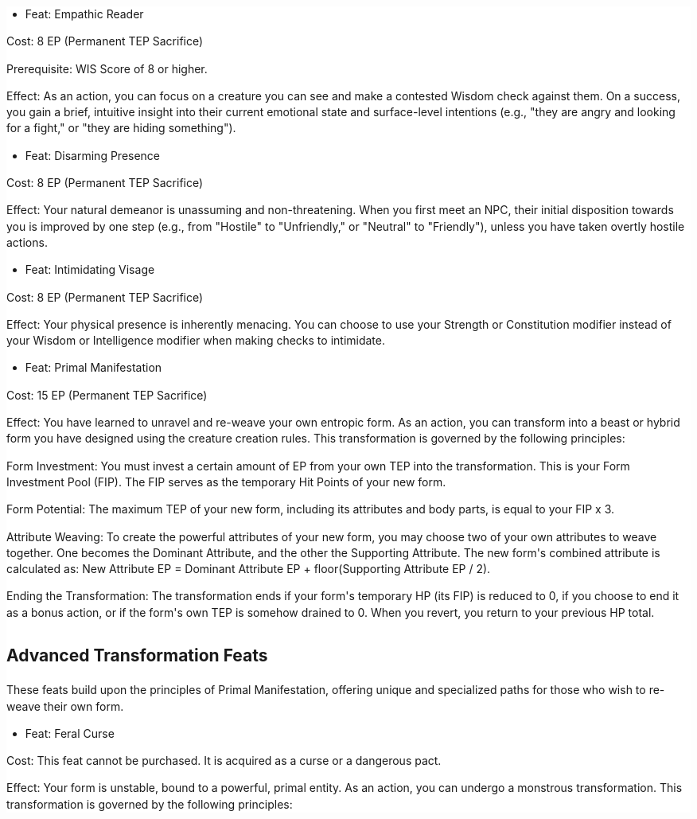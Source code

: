 - Feat: Empathic Reader

Cost: 8 EP (Permanent TEP Sacrifice)

Prerequisite: WIS Score of 8 or higher.

Effect: As an action, you can focus on a creature you can see and make a contested Wisdom check against them. On a success, you gain a brief, intuitive insight into their current emotional state and surface-level intentions (e.g., "they are angry and looking for a fight," or "they are hiding something").

- Feat: Disarming Presence

Cost: 8 EP (Permanent TEP Sacrifice)

Effect: Your natural demeanor is unassuming and non-threatening. When you first meet an NPC, their initial disposition towards you is improved by one step (e.g., from "Hostile" to "Unfriendly," or "Neutral" to "Friendly"), unless you have taken overtly hostile actions.

- Feat: Intimidating Visage

Cost: 8 EP (Permanent TEP Sacrifice)

Effect: Your physical presence is inherently menacing. You can choose to use your Strength or Constitution modifier instead of your Wisdom or Intelligence modifier when making checks to intimidate.

- Feat: Primal Manifestation

Cost: 15 EP (Permanent TEP Sacrifice)

Effect: You have learned to unravel and re-weave your own entropic form. As an action, you can transform into a beast or hybrid form you have designed using the creature creation rules. This transformation is governed by the following principles:

Form Investment: You must invest a certain amount of EP from your own TEP into the transformation. This is your Form Investment Pool (FIP). The FIP serves as the temporary Hit Points of your new form.

Form Potential: The maximum TEP of your new form, including its attributes and body parts, is equal to your FIP x 3.

Attribute Weaving: To create the powerful attributes of your new form, you may choose two of your own attributes to weave together. One becomes the Dominant Attribute, and the other the Supporting Attribute. The new form's combined attribute is calculated as: New Attribute EP = Dominant Attribute EP + floor(Supporting Attribute EP / 2).

Ending the Transformation: The transformation ends if your form's temporary HP (its FIP) is reduced to 0, if you choose to end it as a bonus action, or if the form's own TEP is somehow drained to 0. When you revert, you return to your previous HP total.

## Advanced Transformation Feats
These feats build upon the principles of Primal Manifestation, offering unique and specialized paths for those who wish to re-weave their own form.

- Feat: Feral Curse

Cost: This feat cannot be purchased. It is acquired as a curse or a dangerous pact.

Effect: Your form is unstable, bound to a powerful, primal entity. As an action, you can undergo a monstrous transformation. This transformation is governed by the following principles:
